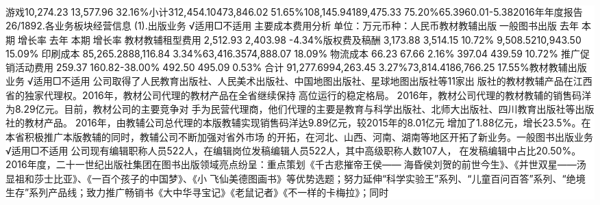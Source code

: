 游戏10,274.23
13,577.96
32.16%小计312,454.10473,846.02
51.65%108,145.94189,475.33
75.20%65.3960.01-5.382016年年度报告
26/1892.各业务板块经营信息
(1).出版业务
√适用□不适用
主要成本费用分析
单位：万元币种：人民币教材教辅出版
一般图书出版
去年
本期
增长率
去年
本期
增长率
教材教辅租型费用
2,512.93
2,403.98
-4.34%版权费及稿酬
3,173.88
3,514.15
10.72%
9,508.5210,943.50
15.09%
印刷成本
85,265.2888,116.84
3.34%63,416.3574,888.07
18.09%
物流成本
66.23
67.66
2.16%
397.04
439.59
10.72%
推广促销活动费用
259.37
160.82-38.00%
492.50
495.09
0.53%
合计
91,277.6994,263.45
3.27%73,814.4186,766.25
17.55%教材教辅出版业务
√适用□不适用
公司取得了人民教育出版社、人民美术出版社、中国地图出版社、星球地图出版社等11家出
版社的教材教辅产品在江西省的独家代理权。2016年，教材公司代理的教材产品在全省继续保持
高位运行的稳定格局。
2016年，教材公司代理的教材教辅的销售码洋为8.29亿元。目前，教材公司的主要竞争对
手为民营代理商，他们代理的主要是教育与科学出版社、北师大出版社、四川教育出版社等出版
社的教材产品。
2016年，由教辅公司总代理的本版教辅实现销售码洋达9.89亿元，较2015年的8.01亿元
增加了1.88亿元，增长23.5%。在本省积极推广本版教辅的同时，教辅公司不断加强对省外市场
的开拓，在河北、山西、河南、湖南等地区开拓了新业务。一般图书出版业务
√适用□不适用
公司现有编辑职称人员522人，在编辑岗位发稿编辑人员522人，其中高级职称人数107人，
在发稿编辑中占比20.50%。
2016年度，二十一世纪出版社集团在图书出版领域亮点纷呈：重点策划《千古悲摧帝王侯——
海昏侯刘贺的前世今生》、《并世双星——汤显祖和莎士比亚》、《一百个孩子的中国梦》、《小
飞仙美德图画书》等优势选题；努力延伸“科学实验王”系列、“儿童百问百答”系列、“绝境
生存”系列产品线；致力推广畅销书《大中华寻宝记》《老鼠记者》《不一样的卡梅拉》；同时